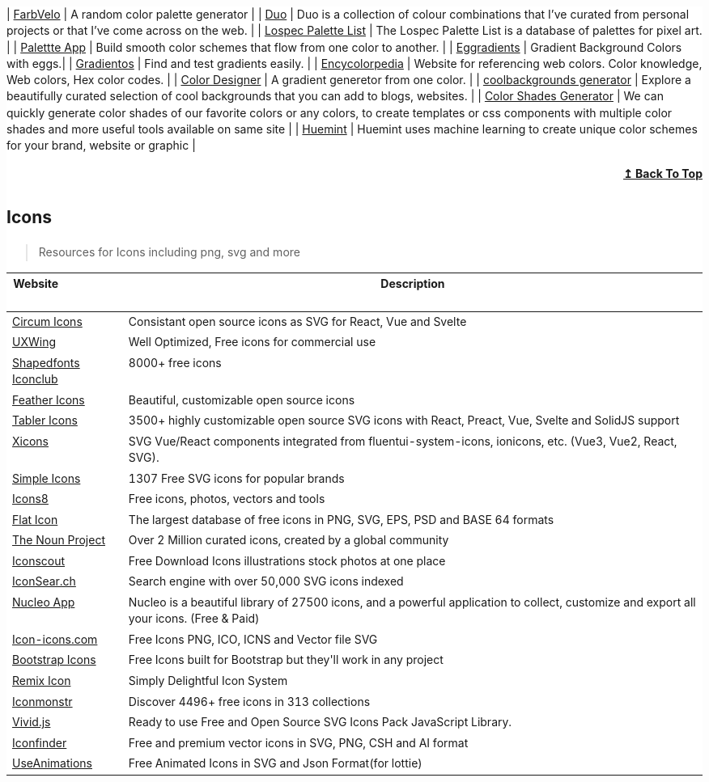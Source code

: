 | [FarbVelo](https://farbvelo.elastiq.ch/) | A random color palette generator |
| [Duo](https://duo.alexpate.uk/) | Duo is a collection of colour combinations that I’ve curated from personal projects or that I’ve come across on the web. |
| [Lospec Palette List](https://lospec.com/palette-list) | The Lospec Palette List is a database of palettes for pixel art. |
| [Palettte App](https://palettte.app) | Build smooth color schemes that flow from one color to another. |
| [Eggradients](https://www.eggradients.com/) | Gradient Background Colors with eggs.|
| [Gradientos](https://www.gradientos.app/) | Find and test gradients easily. |
| [Encycolorpedia](https://encycolorpedia.com/) | Website for referencing web colors. Color knowledge, Web colors, Hex color codes. |
| [Color Designer](https://colordesigner.io/gradient-generator) | A gradient generetor from one color. |
| [coolbackgrounds generator](https://coolbackgrounds.io/) | Explore a beautifully curated selection of cool backgrounds that you can add to blogs, websites. |
| [Color Shades Generator](https://mdigi.tools/color-shades/) | We can quickly generate color shades of our favorite colors or any colors, to create templates or css components with multiple color shades and more useful tools available on same site |
| [Huemint](https://huemint.com/) | Huemint uses machine learning to create unique color schemes for your brand, website or graphic |

<div align="right">
    <b><a href="#table-of-contents">↥ Back To Top</a></b>
</div>

## Icons

>Resources for Icons including png, svg and more

| Website&nbsp; &nbsp; &nbsp; &nbsp; &nbsp; &nbsp; &nbsp; &nbsp; &nbsp; &nbsp; &nbsp; &nbsp; &nbsp; &nbsp; | Description |
| ----------------------- | ------------------ |
| [Circum Icons](https://circumicons.com/)| Consistant open source icons as SVG for React, Vue and Svelte |
| [UXWing](https://uxwing.com/)| Well Optimized, Free icons for commercial use |
| [Shapedfonts Iconclub](https://shapedfonts.com/iconclub/)| 8000+ free icons |
| [Feather Icons](https://feathericons.com/)| Beautiful, customizable open source icons |
| [Tabler Icons](https://tabler-icons.io/)| 3500+ highly customizable open source SVG icons with React, Preact, Vue, Svelte and SolidJS support |
| [Xicons](https://www.xicons.org/#/)| SVG Vue/React components integrated from fluentui-system-icons, ionicons, etc. (Vue3, Vue2, React, SVG). |
| [Simple Icons](https://simpleicons.org/)| 1307 Free SVG icons for popular brands |
| [Icons8](https://icons8.com/)| Free icons, photos, vectors and tools |
| [Flat Icon](https://www.flaticon.com/)| The largest database of free icons in PNG, SVG, EPS, PSD and BASE 64 formats  |
| [The Noun Project](https://thenounproject.com/)| Over 2 Million curated icons, created by a global community |
| [Iconscout](https://iconscout.com/)| Free Download Icons illustrations stock photos at one place  |
| [IconSear.ch](https://iconsear.ch/search.html) | Search engine with over 50,000 SVG icons indexed |
| [Nucleo App](https://nucleoapp.com/)| Nucleo is a beautiful library of 27500 icons, and a powerful application to collect, customize and export all your icons. (Free & Paid) |
| [Icon-icons.com](https://icon-icons.com/)| Free Icons PNG, ICO, ICNS and Vector file SVG  |
| [Bootstrap Icons](https://icons.getbootstrap.com/)| Free Icons built for Bootstrap but they'll work in any project  |
| [Remix Icon](https://remixicon.com/)| Simply Delightful Icon System |
| [Iconmonstr](https://iconmonstr.com/) | Discover 4496+ free icons in 313 collections |
| [Vivid.js](https://webkul.github.io/vivid/)| Ready to use Free and Open Source SVG Icons Pack JavaScript Library. |
| [Iconfinder](https://www.iconfinder.com/)| Free and premium vector icons in SVG, PNG, CSH and AI format  |
| [UseAnimations](https://useanimations.com/) | Free Animated Icons in SVG and Json Format(for lottie)  |